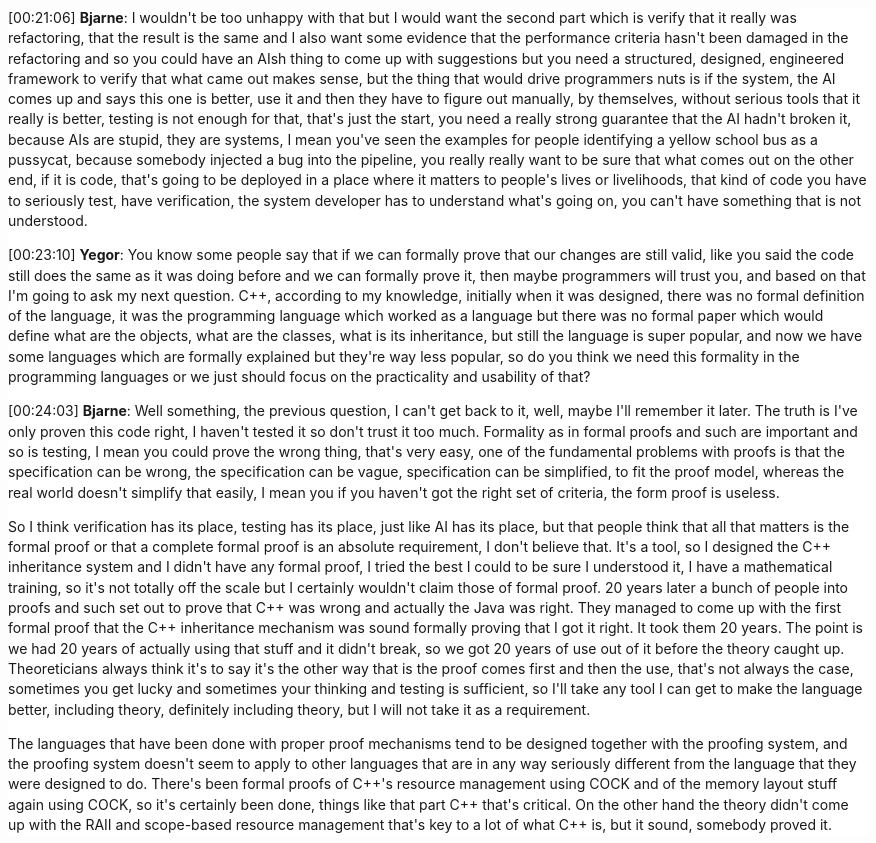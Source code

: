 [00:21:06] **Bjarne**: I wouldn't be too unhappy with that but I would want the second part which is verify that it really was refactoring, that the result is the same and I also want some evidence that the performance criteria hasn't been damaged in the refactoring and so you could have an AIsh thing to come up with suggestions but you need a structured, designed, engineered framework to verify that what came out makes sense, but the thing that would drive programmers nuts is if the system, the AI comes up and says this one is better, use it and then they have to figure out manually, by themselves, without serious tools that it really is better, testing is not enough for that, that's just the start, you need a really strong guarantee that the AI hadn't broken it, because AIs are stupid, they are systems, I mean you've seen the examples for people identifying a yellow school bus as a pussycat, because somebody injected a bug into the pipeline, you really really want to be sure that what comes out on the other end, if it is code, that's going to be deployed in a place where it matters to people's lives or livelihoods, that kind of code you have to seriously test, have verification, the system developer has to understand what's going on, you can't have something that is not understood.

[00:23:10] **Yegor**: You know some people say that if we can formally prove that our changes are still valid, like you said the code still does the same as it was doing before and we can formally prove it, then maybe programmers will trust you, and based on that I'm going to ask my next question. C++, according to my knowledge, initially when it was designed, there was no formal definition of the language, it was the programming language which worked as a language but there was no formal paper which would define what are the objects, what are the classes, what is its inheritance, but still the language is super popular, and now we have some languages which are formally explained but they're way less popular, so do you think we need this formality in the programming languages or we just should focus on the practicality and usability of that?

[00:24:03] **Bjarne**: Well something, the previous question, I can't get back to it, well, maybe I'll remember it later. The truth is I've only proven this code right, I haven't tested it so don't trust it too much. Formality as in formal proofs and such are important and so is testing, I mean you could prove the wrong thing, that's very easy, one of the fundamental problems with proofs is that the specification can be wrong, the specification can be vague, specification can be simplified, to fit the proof model, whereas the real world doesn't simplify that easily, I mean you if you haven't got the right set of criteria, the form proof is useless.

So I think verification has its place, testing has its place, just like AI has its place, but that people think that all that matters is the formal proof or that a complete formal proof is an absolute requirement, I don't believe that. It's a tool, so I designed the C++ inheritance system and I didn't have any formal proof, I tried the best I could to be sure I understood it, I have a mathematical training, so it's not totally off the scale but I certainly wouldn't claim those of formal proof. 20 years later a bunch of people into proofs and such set out to prove that C++ was wrong and actually the Java was right. They managed to come up with the first formal proof that the C++ inheritance mechanism was sound formally proving that I got it right. It took them 20 years. The point is we had 20 years of actually using that stuff and it didn't break, so we got 20 years of use out of it before the theory caught up. Theoreticians always think it's to say it's the other way that is the proof comes first and then the use, that's not always the case, sometimes you get lucky and sometimes your thinking and testing is sufficient, so I'll take any tool I can get to make the language better, including theory, definitely including theory, but I will not take it as a requirement.

The languages that have been done with proper proof mechanisms tend to be designed together with the proofing system, and the proofing system doesn't seem to apply to other languages that are in any way seriously different from the language that they were designed to do. There's been formal proofs of C++'s resource management using COCK and of the memory layout stuff again using COCK, so it's certainly been done, things like that part C++ that's critical. On the other hand the theory didn't come up with the RAII and scope-based resource management that's key to a lot of what C++ is, but it sound, somebody proved it.
